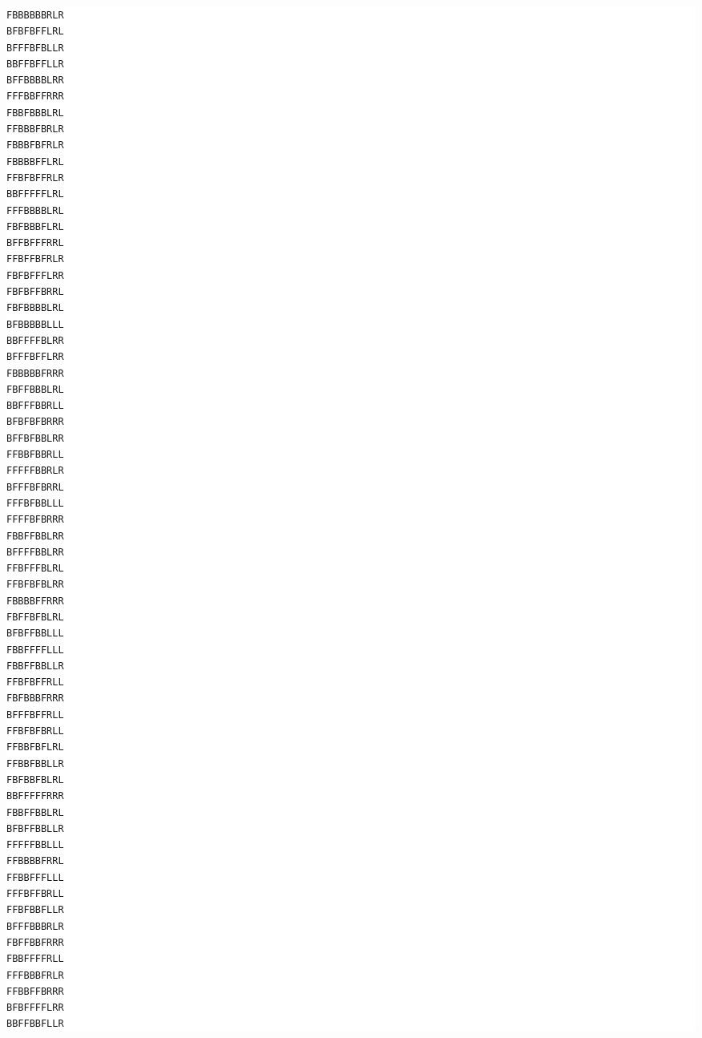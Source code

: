 ```
FBBBBBBRLR
BFBFBFFLRL
BFFFBFBLLR
BBFFBFFLLR
BFFBBBBLRR
FFFBBFFRRR
FBBFBBBLRL
FFBBBFBRLR
FBBBFBFRLR
FBBBBFFLRL
FFBFBFFRLR
BBFFFFFLRL
FFFBBBBLRL
FBFBBBFLRL
BFFBFFFRRL
FFBFFBFRLR
FBFBFFFLRR
FBFBFFBRRL
FBFBBBBLRL
BFBBBBBLLL
BBFFFFBLRR
BFFFBFFLRR
FBBBBBFRRR
FBFFBBBLRL
BBFFFBBRLL
BFBFBFBRRR
BFFBFBBLRR
FFBBFBBRLL
FFFFFBBRLR
BFFFBFBRRL
FFFBFBBLLL
FFFFBFBRRR
FBBFFBBLRR
BFFFFBBLRR
FFBFFFBLRL
FFBFBFBLRR
FBBBBFFRRR
FBFFBFBLRL
BFBFFBBLLL
FBBFFFFLLL
FBBFFBBLLR
FFBFBFFRLL
FBFBBBFRRR
BFFFBFFRLL
FFBFBFBRLL
FFBBFBFLRL
FFBBFBBLLR
FBFBBFBLRL
BBFFFFFRRR
FBBFFBBLRL
BFBFFBBLLR
FFFFFBBLLL
FFBBBBFRRL
FFBBFFFLLL
FFFBFFBRLL
FFBFBBFLLR
BFFFBBBRLR
FBFFBBFRRR
FBBFFFFRLL
FFFBBBFRLR
FFBBFFBRRR
BFBFFFFLRR
BBFFBBFLLR
```